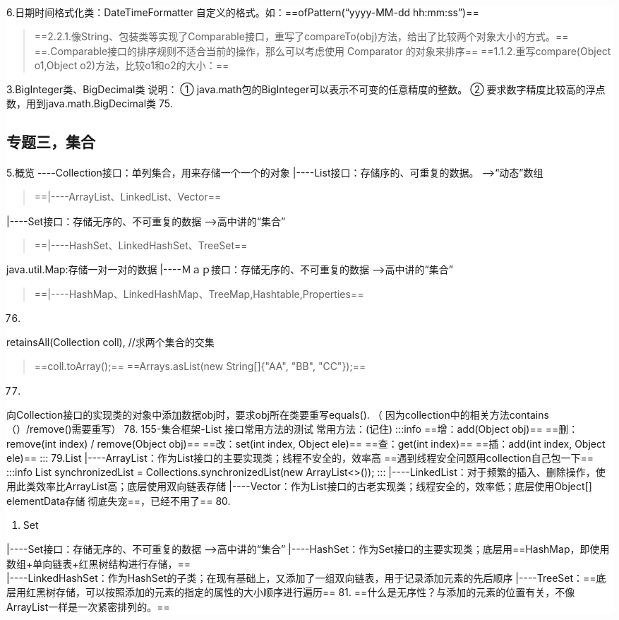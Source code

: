 6.日期时间格式化类：DateTimeFormatter
自定义的格式。如：==ofPattern(“yyyy-MM-dd hh:mm:ss”)==

> ==2.2.1.像String、包装类等实现了Comparable接口，重写了compareTo(obj)方法，给出了比较两个对象大小的方式。==
> ==.Comparable接口的排序规则不适合当前的操作，那么可以考虑使用 Comparator 的对象来排序==
> ==1.1.2.重写compare(Object o1,Object o2)方法，比较o1和o2的大小：==

3.BigInteger类、BigDecimal类
说明：
① java.math包的BigInteger可以表示不可变的任意精度的整数。
② 要求数字精度比较高的浮点数，用到java.math.BigDecimal类
75.

## 专题三，集合

5.概览
----Collection接口：单列集合，用来存储一个一个的对象
|----List接口：存储序的、可重复的数据。 -->“动态”数组

> ==|----ArrayList、LinkedList、Vector==

|----Set接口：存储无序的、不可重复的数据 -->高中讲的“集合”

> ==|----HashSet、LinkedHashSet、TreeSet==

java.util.Map:存储一对一对的数据
|----Ｍａｐ接口：存储无序的、不可重复的数据 -->高中讲的“集合”

> ==|----HashMap、LinkedHashMap、TreeMap,Hashtable,Properties==

76.
retainsAll(Collection coll),	//求两个集合的交集

> ==coll.toArray();==
> ==Arrays.asList(new String[]{"AA", "BB", "CC"});==

77.
向Collection接口的实现类的对象中添加数据obj时，要求obj所在类要重写equals(). （ 因为collection中的相关方法contains（）/remove()需要重写）
78.
155-集合框架-List 接口常用方法的测试 
常用方法：(记住)
:::info
==增：add(Object obj)==
==删：remove(int index) / remove(Object obj)==
==改：set(int index, Object ele)==
==查：get(int index)==
==插：add(int index, Object ele)==
:::
79.List
|----ArrayList：作为List接口的主要实现类；线程不安全的，效率高 ==遇到线程安全问题用collection自己包一下==
:::info
List<String> synchronizedList = Collections.synchronizedList(new ArrayList<>());
:::
|----LinkedList：对于频繁的插入、删除操作，使用此类效率比ArrayList高；底层使用双向链表存储
|----Vector：作为List接口的古老实现类；线程安全的，效率低；底层使用Object[] elementData存储 彻底失宠==，已经不用了==
80.

1. Set

|----Set接口：存储无序的、不可重复的数据 -->高中讲的“集合”
|----HashSet：作为Set接口的主要实现类；底层用==HashMap，即使用数组+单向链表+红黑树结构进行存储，==		
|----LinkedHashSet：作为HashSet的子类；在现有基础上，又添加了一组双向链表，用于记录添加元素的先后顺序
|----TreeSet：==底层用红黑树存储，可以按照添加的元素的指定的属性的大小顺序进行遍历==
81.
==什么是无序性？与添加的元素的位置有关，不像ArrayList一样是一次紧密排列的。==
